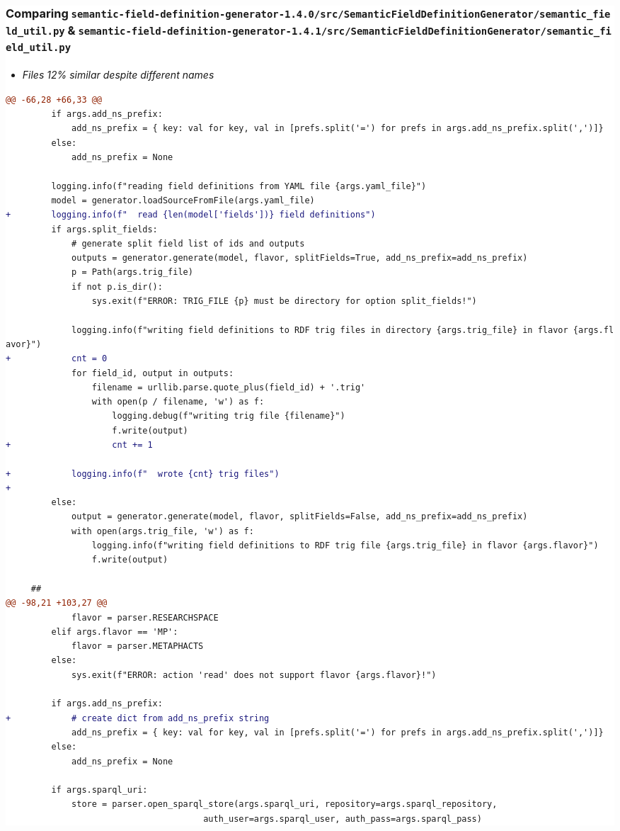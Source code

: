 ### Comparing `semantic-field-definition-generator-1.4.0/src/SemanticFieldDefinitionGenerator/semantic_field_util.py` & `semantic-field-definition-generator-1.4.1/src/SemanticFieldDefinitionGenerator/semantic_field_util.py`

 * *Files 12% similar despite different names*

```diff
@@ -66,28 +66,33 @@
         if args.add_ns_prefix:
             add_ns_prefix = { key: val for key, val in [prefs.split('=') for prefs in args.add_ns_prefix.split(',')]}
         else:
             add_ns_prefix = None
     
         logging.info(f"reading field definitions from YAML file {args.yaml_file}")
         model = generator.loadSourceFromFile(args.yaml_file)
+        logging.info(f"  read {len(model['fields'])} field definitions")
         if args.split_fields:
             # generate split field list of ids and outputs
             outputs = generator.generate(model, flavor, splitFields=True, add_ns_prefix=add_ns_prefix)
             p = Path(args.trig_file)
             if not p.is_dir():
                 sys.exit(f"ERROR: TRIG_FILE {p} must be directory for option split_fields!")
                 
             logging.info(f"writing field definitions to RDF trig files in directory {args.trig_file} in flavor {args.flavor}")
+            cnt = 0
             for field_id, output in outputs:
                 filename = urllib.parse.quote_plus(field_id) + '.trig'
                 with open(p / filename, 'w') as f:
                     logging.debug(f"writing trig file {filename}")
                     f.write(output)
+                    cnt += 1
                 
+            logging.info(f"  wrote {cnt} trig files")
+
         else:
             output = generator.generate(model, flavor, splitFields=False, add_ns_prefix=add_ns_prefix)
             with open(args.trig_file, 'w') as f:
                 logging.info(f"writing field definitions to RDF trig file {args.trig_file} in flavor {args.flavor}")
                 f.write(output)
 
     ##
@@ -98,21 +103,27 @@
             flavor = parser.RESEARCHSPACE
         elif args.flavor == 'MP':
             flavor = parser.METAPHACTS
         else:
             sys.exit(f"ERROR: action 'read' does not support flavor {args.flavor}!")
             
         if args.add_ns_prefix:
+            # create dict from add_ns_prefix string
             add_ns_prefix = { key: val for key, val in [prefs.split('=') for prefs in args.add_ns_prefix.split(',')]}
         else:
             add_ns_prefix = None
     
         if args.sparql_uri:
             store = parser.open_sparql_store(args.sparql_uri, repository=args.sparql_repository, 
                                       auth_user=args.sparql_user, auth_pass=args.sparql_pass)
```